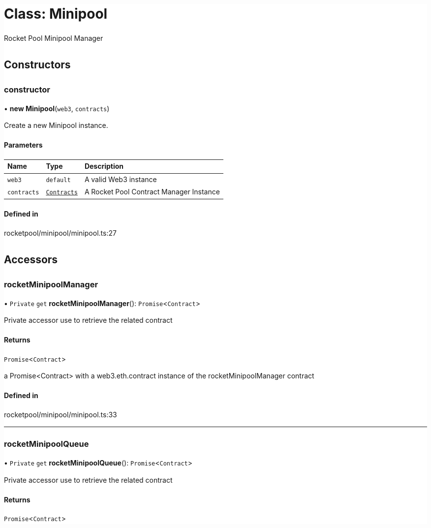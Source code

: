 # Class: Minipool

Rocket Pool Minipool Manager

## Constructors

### constructor

• **new Minipool**(`web3`, `contracts`)

Create a new Minipool instance.

#### Parameters

| Name | Type | Description |
| :------ | :------ | :------ |
| `web3` | `default` | A valid Web3 instance |
| `contracts` | [`Contracts`](Contracts.md) | A Rocket Pool Contract Manager Instance |

#### Defined in

rocketpool/minipool/minipool.ts:27

## Accessors

### rocketMinipoolManager

• `Private` `get` **rocketMinipoolManager**(): `Promise`<`Contract`\>

Private accessor use to retrieve the related contract

#### Returns

`Promise`<`Contract`\>

a Promise<Contract\> with a web3.eth.contract instance of the rocketMinipoolManager contract

#### Defined in

rocketpool/minipool/minipool.ts:33

___

### rocketMinipoolQueue

• `Private` `get` **rocketMinipoolQueue**(): `Promise`<`Contract`\>

Private accessor use to retrieve the related contract

#### Returns

`Promise`<`Contract`\>
